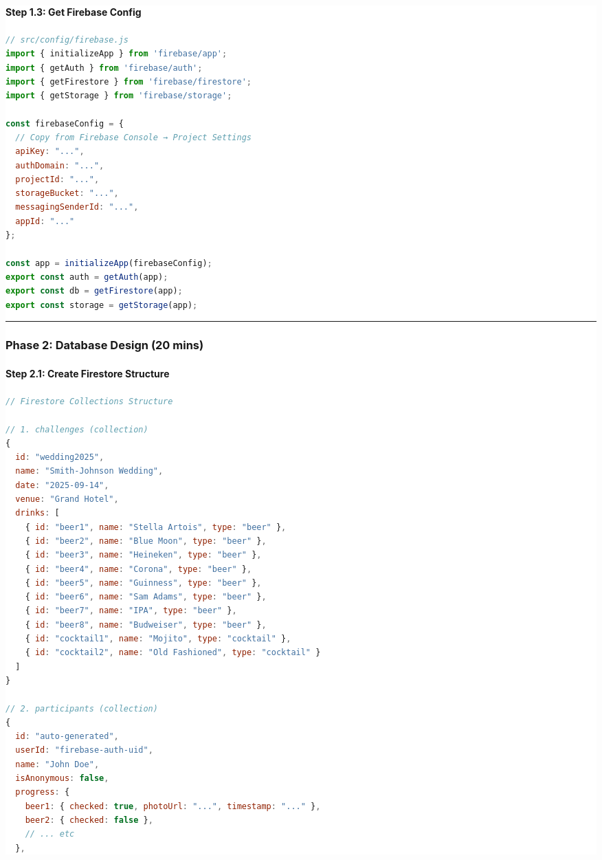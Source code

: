 #### Step 1.3: Get Firebase Config
```javascript
// src/config/firebase.js
import { initializeApp } from 'firebase/app';
import { getAuth } from 'firebase/auth';
import { getFirestore } from 'firebase/firestore';
import { getStorage } from 'firebase/storage';

const firebaseConfig = {
  // Copy from Firebase Console → Project Settings
  apiKey: "...",
  authDomain: "...",
  projectId: "...",
  storageBucket: "...",
  messagingSenderId: "...",
  appId: "..."
};

const app = initializeApp(firebaseConfig);
export const auth = getAuth(app);
export const db = getFirestore(app);
export const storage = getStorage(app);
```

---

### Phase 2: Database Design (20 mins)

#### Step 2.1: Create Firestore Structure

```javascript
// Firestore Collections Structure

// 1. challenges (collection)
{
  id: "wedding2025",
  name: "Smith-Johnson Wedding",
  date: "2025-09-14",
  venue: "Grand Hotel",
  drinks: [
    { id: "beer1", name: "Stella Artois", type: "beer" },
    { id: "beer2", name: "Blue Moon", type: "beer" },
    { id: "beer3", name: "Heineken", type: "beer" },
    { id: "beer4", name: "Corona", type: "beer" },
    { id: "beer5", name: "Guinness", type: "beer" },
    { id: "beer6", name: "Sam Adams", type: "beer" },
    { id: "beer7", name: "IPA", type: "beer" },
    { id: "beer8", name: "Budweiser", type: "beer" },
    { id: "cocktail1", name: "Mojito", type: "cocktail" },
    { id: "cocktail2", name: "Old Fashioned", type: "cocktail" }
  ]
}

// 2. participants (collection)
{
  id: "auto-generated",
  userId: "firebase-auth-uid",
  name: "John Doe",
  isAnonymous: false,
  progress: {
    beer1: { checked: true, photoUrl: "...", timestamp: "..." },
    beer2: { checked: false },
    // ... etc
  },
```